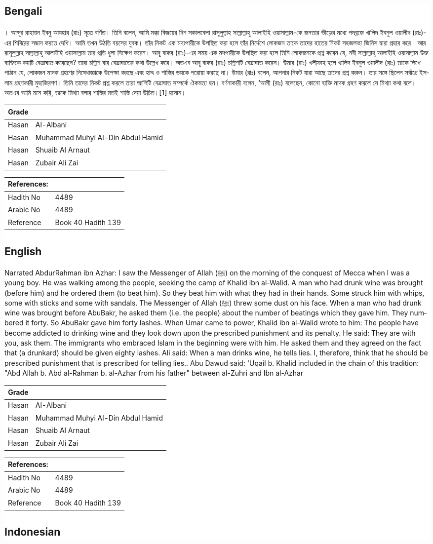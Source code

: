 ## Bengali


<div dir="ltr" lang="bn" style={{fontSize:'larger',backgroundColor:'#f8f9fa',padding:20}}>
। আব্দুর রাহমান ইবনু আযহার (রাঃ) সূত্রে বর্ণিত। তিনি বলেন, আমি মক্কা বিজয়ের দিন সকালবেলা রাসূলুল্লাহ সাল্লাল্লাহু আলাইহি ওয়াসাল্লাম-কে জনতার ভীড়ের মধ্যে পদব্রজে খালিদ ইবনুল ওয়ালীদ (রাঃ)-এর শিবিরের সন্ধান করতে দেখি। আমি তখন উঠতি বয়সের যুবক। তাঁর নিকট এক মদ্যপায়ীকে উপস্থিত করা হলে তাঁর নির্দেশে লোকজন তাকে তাদের হাতের নিকট সহজলভ্য জিনিস দ্বারা প্রহার করে। আর রাসূলুল্লাহ সাল্লাল্লাহু আলাইহি ওয়াসাল্লাম তার প্রতি ধূলা নিক্ষেপ করেন। আবূ বাকর (রাঃ)-এর সময় এক মদপায়ীকে উপস্থিত করা হলে তিনি লোকজনকে প্রশ্ন করেন যে, নবী সাল্লাল্লাহু আলাইহি ওয়াসাল্লাম উক্ত ব্যক্তিকে কয়টি বেত্রাঘাত করেছেন? তারা চল্লিশ বার বেত্রাঘাতের কথা উল্লেখ করে। অতএব আবূ বাকর (রাঃ) চল্লিশটি বেত্রাঘাত করেন। উমার (রাঃ) খলীফাহ হলে খালিদ ইবনুল ওয়ালীদ (রাঃ) তাকে লিখে পাঠান যে, লোকজন মাদক গ্রহণের নিষেধাজ্ঞাকে উপেক্ষা করছে এবং হাদ্দ ও শাস্তির ভয়কে পরোয়া করছে না। উমার (রাঃ) বলেন, আপনার নিকট যারা আছে তাদের প্রশ্ন করুন। তার সঙ্গে ছিলেন সর্বাগ্রে ইসলাম গ্রহণকারী মুহাজিরগণ। তিনি তাদের নিকট প্রশ্ন করলে তারা আশিটি বেত্রাঘাত সম্পর্কে ঐকমত্য হন। বর্ণনাকারী বলেন, ‘আলী (রাঃ) বলেছেন, কোনো ব্যক্তি মাদক গ্রহণ করলে সে মিথ্যা কথা বলে। অতএব আমি মনে করি, তাকে মিথ্যা বলার শাস্তির মতই শাস্তি দেয়া উচিত।[1] হাসান।
</div>
<div style={{backgroundColor:'#f8f9fa',padding:20, marginBottom: 10}}><table> <thead> <tr> <th>Grade</th> <th></th> </tr> </thead> <tbody> <tr><td>Hasan</td><td>Al-Albani</td></tr><tr><td>Hasan</td><td>Muhammad Muhyi Al-Din Abdul Hamid</td></tr><tr><td>Hasan</td><td>Shuaib Al Arnaut</td></tr><tr><td>Hasan</td><td>Zubair Ali Zai</td></tr></tbody></table><table> <thead> <tr> <th>References:</th> <th></th> </tr> </thead> <tbody><tr><td>Hadith No</td><td>4489</td></tr><tr><td>Arabic No</td><td>4489</td></tr><tr><td>Reference</td><td>Book 40 Hadith 139</td></tr></tbody></table></div>

## English


<div dir="ltr" lang="en" style={{fontSize:'larger',backgroundColor:'#f8f9fa',padding:20}}>
Narrated AbdurRahman ibn Azhar: I saw the Messenger of Allah (ﷺ) on the morning of the conquest of Mecca when I was a young boy. He was walking among the people, seeking the camp of Khalid ibn al-Walid. A man who had drunk wine was brought (before him) and he ordered them (to beat him). So they beat him with what they had in their hands. Some struck him with whips, some with sticks and some with sandals. The Messenger of Allah (ﷺ) threw some dust on his face. When a man who had drunk wine was brought before AbuBakr, he asked them (i.e. the people) about the number of beatings which they gave him. They numbered it forty. So AbuBakr gave him forty lashes. When Umar came to power, Khalid ibn al-Walid wrote to him: The people have become addicted to drinking wine and they look down upon the prescribed punishment and its penalty. He said: They are with you, ask them. The immigrants who embraced Islam in the beginning were with him. He asked them and they agreed on the fact that (a drunkard) should be given eighty lashes. Ali said: When a man drinks wine, he tells lies. I, therefore, think that he should be prescribed punishment that is prescribed for telling lies.. Abu Dawud said: 'Uqail b. Khalid included in the chain of this tradition: "Abd Allah b. Abd al-Rahman b. al-Azhar from his father" between al-Zuhri and Ibn al-Azhar
</div>
<div style={{backgroundColor:'#f8f9fa',padding:20, marginBottom: 10}}><table> <thead> <tr> <th>Grade</th> <th></th> </tr> </thead> <tbody> <tr><td>Hasan</td><td>Al-Albani</td></tr><tr><td>Hasan</td><td>Muhammad Muhyi Al-Din Abdul Hamid</td></tr><tr><td>Hasan</td><td>Shuaib Al Arnaut</td></tr><tr><td>Hasan</td><td>Zubair Ali Zai</td></tr></tbody></table><table> <thead> <tr> <th>References:</th> <th></th> </tr> </thead> <tbody><tr><td>Hadith No</td><td>4489</td></tr><tr><td>Arabic No</td><td>4489</td></tr><tr><td>Reference</td><td>Book 40 Hadith 139</td></tr></tbody></table></div>

## Indonesian
